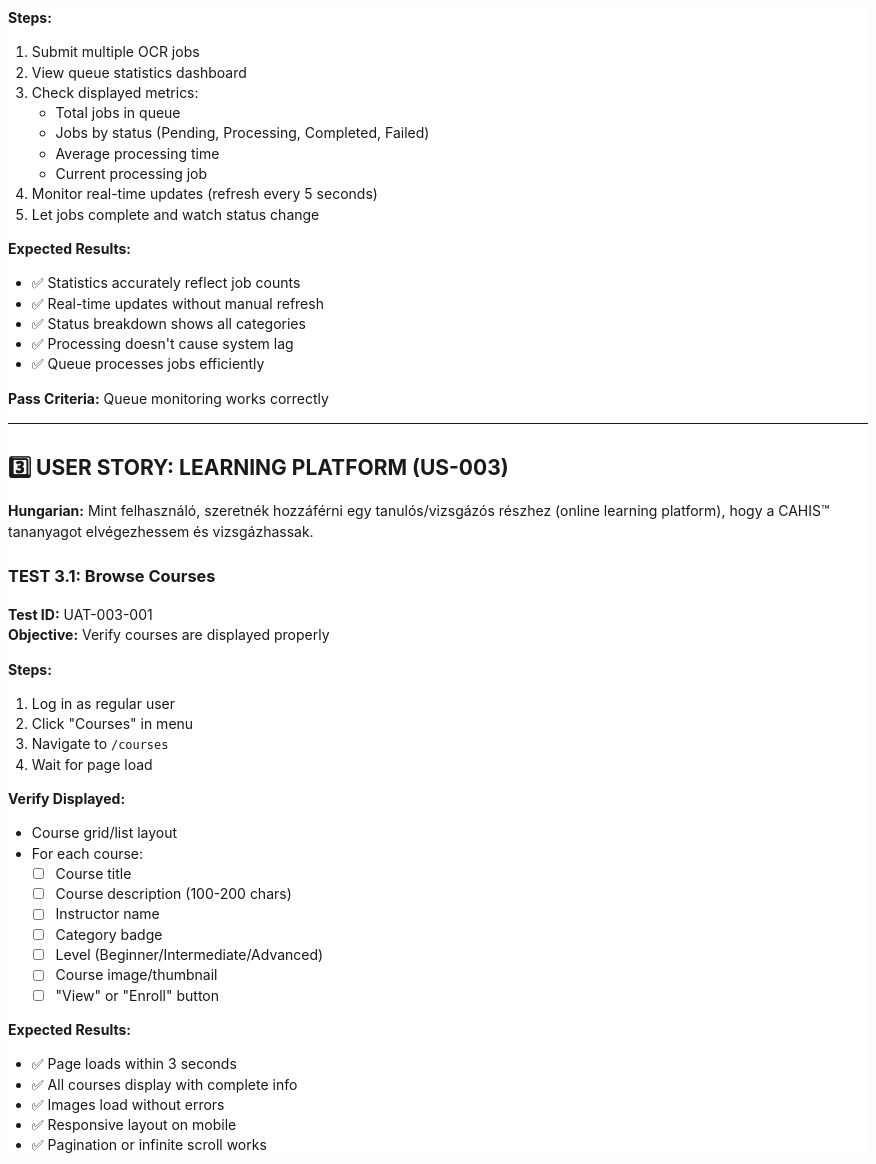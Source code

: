 **Steps:**
1. Submit multiple OCR jobs
2. View queue statistics dashboard
3. Check displayed metrics:
   - Total jobs in queue
   - Jobs by status (Pending, Processing, Completed, Failed)
   - Average processing time
   - Current processing job
4. Monitor real-time updates (refresh every 5 seconds)
5. Let jobs complete and watch status change

**Expected Results:**
- ✅ Statistics accurately reflect job counts
- ✅ Real-time updates without manual refresh
- ✅ Status breakdown shows all categories
- ✅ Processing doesn't cause system lag
- ✅ Queue processes jobs efficiently

**Pass Criteria:** Queue monitoring works correctly

---

## 3️⃣ USER STORY: LEARNING PLATFORM (US-003)

**Hungarian:** Mint felhasználó, szeretnék hozzáférni egy tanulós/vizsgázós részhez (online learning platform), hogy a CAHIS™ tananyagot elvégezhessem és vizsgázhassak.

### TEST 3.1: Browse Courses

**Test ID:** UAT-003-001  
**Objective:** Verify courses are displayed properly

**Steps:**
1. Log in as regular user
2. Click "Courses" in menu
3. Navigate to `/courses`
4. Wait for page load

**Verify Displayed:**
- Course grid/list layout
- For each course:
  - [ ] Course title
  - [ ] Course description (100-200 chars)
  - [ ] Instructor name
  - [ ] Category badge
  - [ ] Level (Beginner/Intermediate/Advanced)
  - [ ] Course image/thumbnail
  - [ ] "View" or "Enroll" button

**Expected Results:**
- ✅ Page loads within 3 seconds
- ✅ All courses display with complete info
- ✅ Images load without errors
- ✅ Responsive layout on mobile
- ✅ Pagination or infinite scroll works
